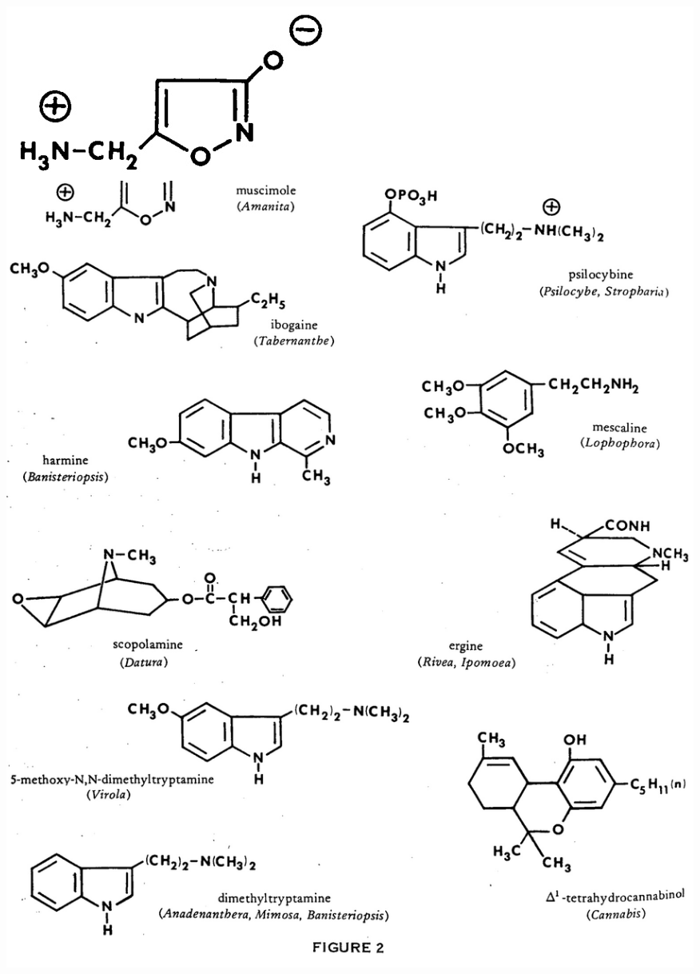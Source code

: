 ![](images/e631a3c142e86b0f02c23f767ee91f153878c4c91911b8a011828b09a6ab497f.jpg)![](images/b47df28e503fd26e4a8725c11efa24d6d6926287ca2da6dfbd9aa09dc7cebb94.jpg)
